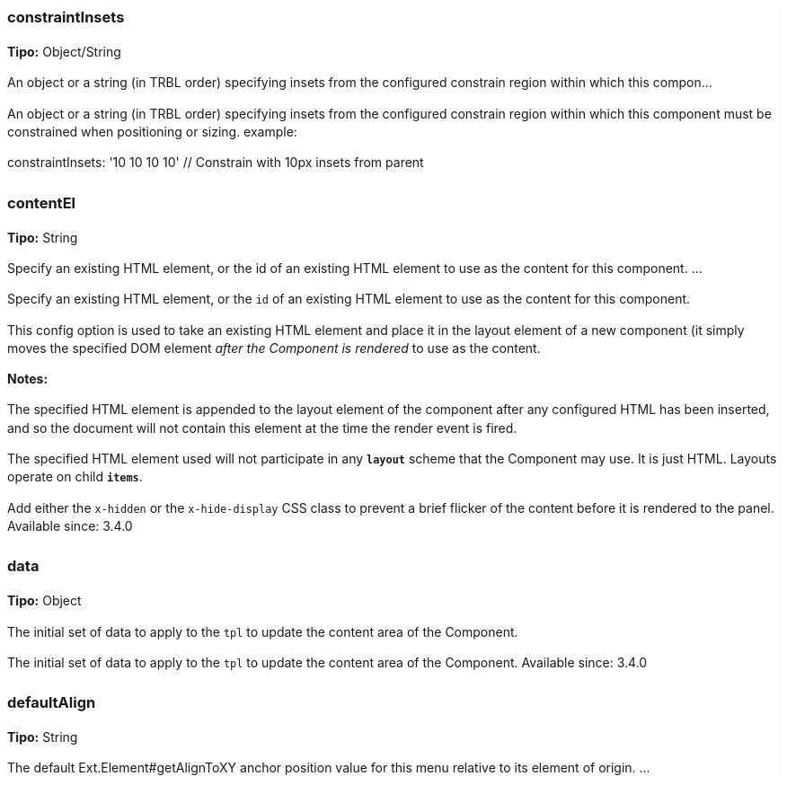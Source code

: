 ### constraintInsets

**Tipo:** Object/String

An object or a string (in TRBL order) specifying insets from the configured constrain region
within which this compon...

An object or a string (in TRBL order) specifying insets from the configured constrain region
within which this component must be constrained when positioning or sizing.
example:

   constraintInsets: '10 10 10 10' // Constrain with 10px insets from parent


### contentEl

**Tipo:** String

Specify an existing HTML element, or the id of an existing HTML element to use as the content for this component. ...

Specify an existing HTML element, or the `id` of an existing HTML element to use as the content for this component.

This config option is used to take an existing HTML element and place it in the layout element of a new component
(it simply moves the specified DOM element *after the Component is rendered* to use as the content.

**Notes:**

The specified HTML element is appended to the layout element of the component after any configured
HTML has been inserted, and so the document will not contain this element at the time
the render event is fired.

The specified HTML element used will not participate in any **`layout`**
scheme that the Component may use. It is just HTML. Layouts operate on child
**`items`**.

Add either the `x-hidden` or the `x-hide-display` CSS class to prevent a brief flicker of the content before it
is rendered to the panel.
        Available since: 3.4.0


### data

**Tipo:** Object

The initial set of data to apply to the `tpl` to update the content area of the Component.

The initial set of data to apply to the `tpl` to update the content area of the Component.
        Available since: 3.4.0


### defaultAlign

**Tipo:** String

The default Ext.Element#getAlignToXY anchor position value for this menu
relative to its element of origin. ...
